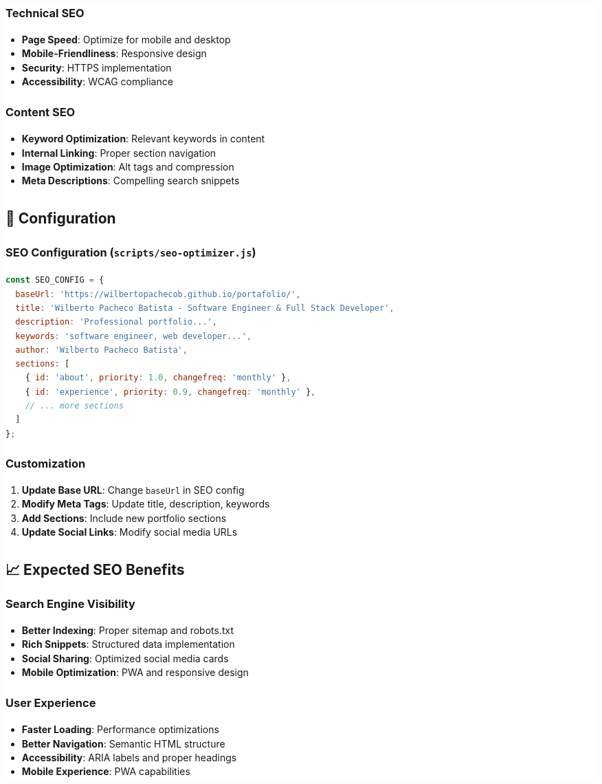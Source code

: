 ### Technical SEO
- **Page Speed**: Optimize for mobile and desktop
- **Mobile-Friendliness**: Responsive design
- **Security**: HTTPS implementation
- **Accessibility**: WCAG compliance

### Content SEO
- **Keyword Optimization**: Relevant keywords in content
- **Internal Linking**: Proper section navigation
- **Image Optimization**: Alt tags and compression
- **Meta Descriptions**: Compelling search snippets

## 🔧 Configuration

### SEO Configuration (`scripts/seo-optimizer.js`)

```javascript
const SEO_CONFIG = {
  baseUrl: 'https://wilbertopachecob.github.io/portafolio/',
  title: 'Wilberto Pacheco Batista - Software Engineer & Full Stack Developer',
  description: 'Professional portfolio...',
  keywords: 'software engineer, web developer...',
  author: 'Wilberto Pacheco Batista',
  sections: [
    { id: 'about', priority: 1.0, changefreq: 'monthly' },
    { id: 'experience', priority: 0.9, changefreq: 'monthly' },
    // ... more sections
  ]
};
```

### Customization

1. **Update Base URL**: Change `baseUrl` in SEO config
2. **Modify Meta Tags**: Update title, description, keywords
3. **Add Sections**: Include new portfolio sections
4. **Update Social Links**: Modify social media URLs

## 📈 Expected SEO Benefits

### Search Engine Visibility
- **Better Indexing**: Proper sitemap and robots.txt
- **Rich Snippets**: Structured data implementation
- **Social Sharing**: Optimized social media cards
- **Mobile Optimization**: PWA and responsive design

### User Experience
- **Faster Loading**: Performance optimizations
- **Better Navigation**: Semantic HTML structure
- **Accessibility**: ARIA labels and proper headings
- **Mobile Experience**: PWA capabilities
